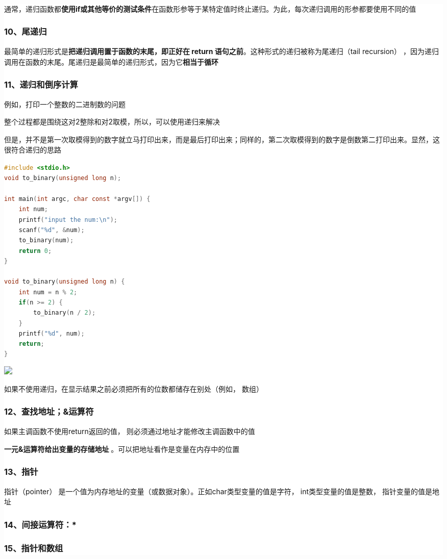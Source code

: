 ​	通常，递归函数都**使用if或其他等价的测试条件**在函数形参等于某特定值时终止递归。为此，每次递归调用的形参都要使用不同的值 

### 10、尾递归

最简单的递归形式是**把递归调用置于函数的末尾，即正好在 return 语句之前**。这种形式的递归被称为尾递归（tail recursion） ，因为递归调用在函数的末尾。尾递归是最简单的递归形式，因为它**相当于循环** 

### 11、递归和倒序计算

例如，打印一个整数的二进制数的问题

整个过程都是围绕这对2整除和对2取模，所以，可以使用递归来解决

但是，并不是第一次取模得到的数字就立马打印出来，而是最后打印出来；同样的，第二次取模得到的数字是倒数第二打印出来。显然，这很符合递归的思路

```c
#include <stdio.h>
void to_binary(unsigned long n);

int main(int argc, char const *argv[]) {
	int num;
	printf("input the num:\n");
	scanf("%d", &num);
	to_binary(num);
	return 0;
}

void to_binary(unsigned long n) {
	int num = n % 2;
	if(n >= 2) {
		to_binary(n / 2);
	}
	printf("%d", num);
	return;
}
```

![](http://oklbfi1yj.bkt.clouddn.com/C%20Primer%20Plus/4.PNG)

如果不使用递归，在显示结果之前必须把所有的位数都储存在别处（例如， 数组）

### 12、查找地址；&运算符

如果主调函数不使用return返回的值， 则必须通过地址才能修改主调函数中的值 

**一元&运算符给出变量的存储地址** 。可以把地址看作是变量在内存中的位置 

### 13、指针

指针（pointer） 是一个值为内存地址的变量（或数据对象）。正如char类型变量的值是字符， int类型变量的值是整数， 指针变量的值是地址

### 14、间接运算符：*

### 15、指针和数组
